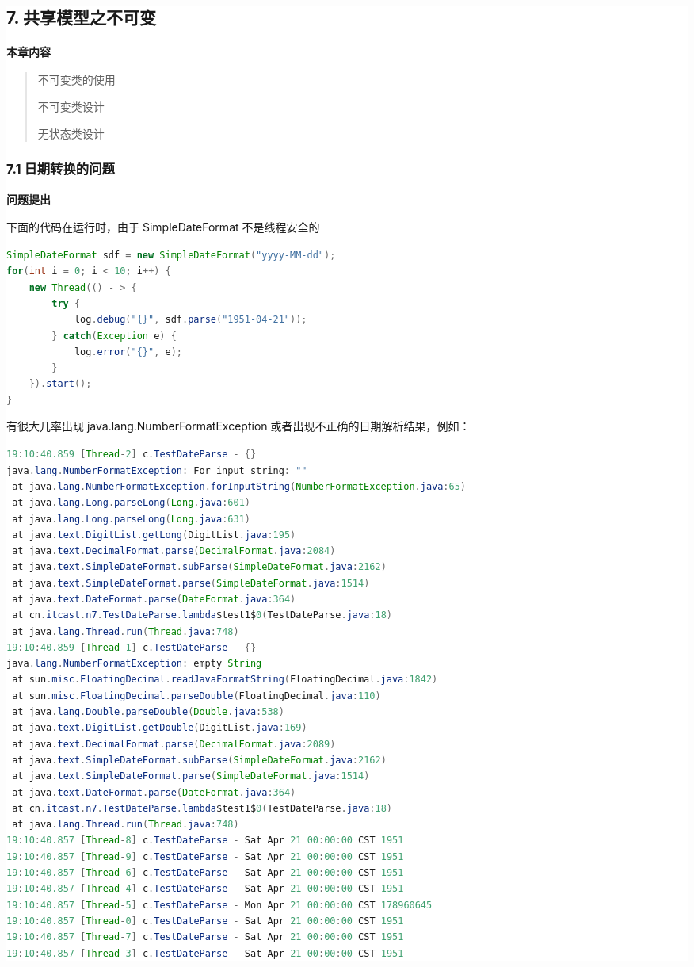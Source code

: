 ## 7. 共享模型之不可变

**本章内容**

>不可变类的使用
>
>不可变类设计
>
>无状态类设计

### 7.1 日期转换的问题

**问题提出**

下面的代码在运行时，由于 SimpleDateFormat 不是线程安全的
```java
SimpleDateFormat sdf = new SimpleDateFormat("yyyy-MM-dd");
for(int i = 0; i < 10; i++) {
    new Thread(() - > {
        try {
            log.debug("{}", sdf.parse("1951-04-21"));
        } catch(Exception e) {
            log.error("{}", e);
        }
    }).start();
}
```
有很大几率出现 java.lang.NumberFormatException 或者出现不正确的日期解析结果，例如：
```java
19:10:40.859 [Thread-2] c.TestDateParse - {}
java.lang.NumberFormatException: For input string: ""
 at java.lang.NumberFormatException.forInputString(NumberFormatException.java:65)
 at java.lang.Long.parseLong(Long.java:601)
 at java.lang.Long.parseLong(Long.java:631)
 at java.text.DigitList.getLong(DigitList.java:195)
 at java.text.DecimalFormat.parse(DecimalFormat.java:2084)
 at java.text.SimpleDateFormat.subParse(SimpleDateFormat.java:2162)
 at java.text.SimpleDateFormat.parse(SimpleDateFormat.java:1514)
 at java.text.DateFormat.parse(DateFormat.java:364)
 at cn.itcast.n7.TestDateParse.lambda$test1$0(TestDateParse.java:18)
 at java.lang.Thread.run(Thread.java:748)
19:10:40.859 [Thread-1] c.TestDateParse - {}
java.lang.NumberFormatException: empty String
 at sun.misc.FloatingDecimal.readJavaFormatString(FloatingDecimal.java:1842)
 at sun.misc.FloatingDecimal.parseDouble(FloatingDecimal.java:110)
 at java.lang.Double.parseDouble(Double.java:538)
 at java.text.DigitList.getDouble(DigitList.java:169)
 at java.text.DecimalFormat.parse(DecimalFormat.java:2089)
 at java.text.SimpleDateFormat.subParse(SimpleDateFormat.java:2162)
 at java.text.SimpleDateFormat.parse(SimpleDateFormat.java:1514)
 at java.text.DateFormat.parse(DateFormat.java:364)
 at cn.itcast.n7.TestDateParse.lambda$test1$0(TestDateParse.java:18)
 at java.lang.Thread.run(Thread.java:748)
19:10:40.857 [Thread-8] c.TestDateParse - Sat Apr 21 00:00:00 CST 1951
19:10:40.857 [Thread-9] c.TestDateParse - Sat Apr 21 00:00:00 CST 1951
19:10:40.857 [Thread-6] c.TestDateParse - Sat Apr 21 00:00:00 CST 1951
19:10:40.857 [Thread-4] c.TestDateParse - Sat Apr 21 00:00:00 CST 1951
19:10:40.857 [Thread-5] c.TestDateParse - Mon Apr 21 00:00:00 CST 178960645
19:10:40.857 [Thread-0] c.TestDateParse - Sat Apr 21 00:00:00 CST 1951
19:10:40.857 [Thread-7] c.TestDateParse - Sat Apr 21 00:00:00 CST 1951
19:10:40.857 [Thread-3] c.TestDateParse - Sat Apr 21 00:00:00 CST 1951
```
